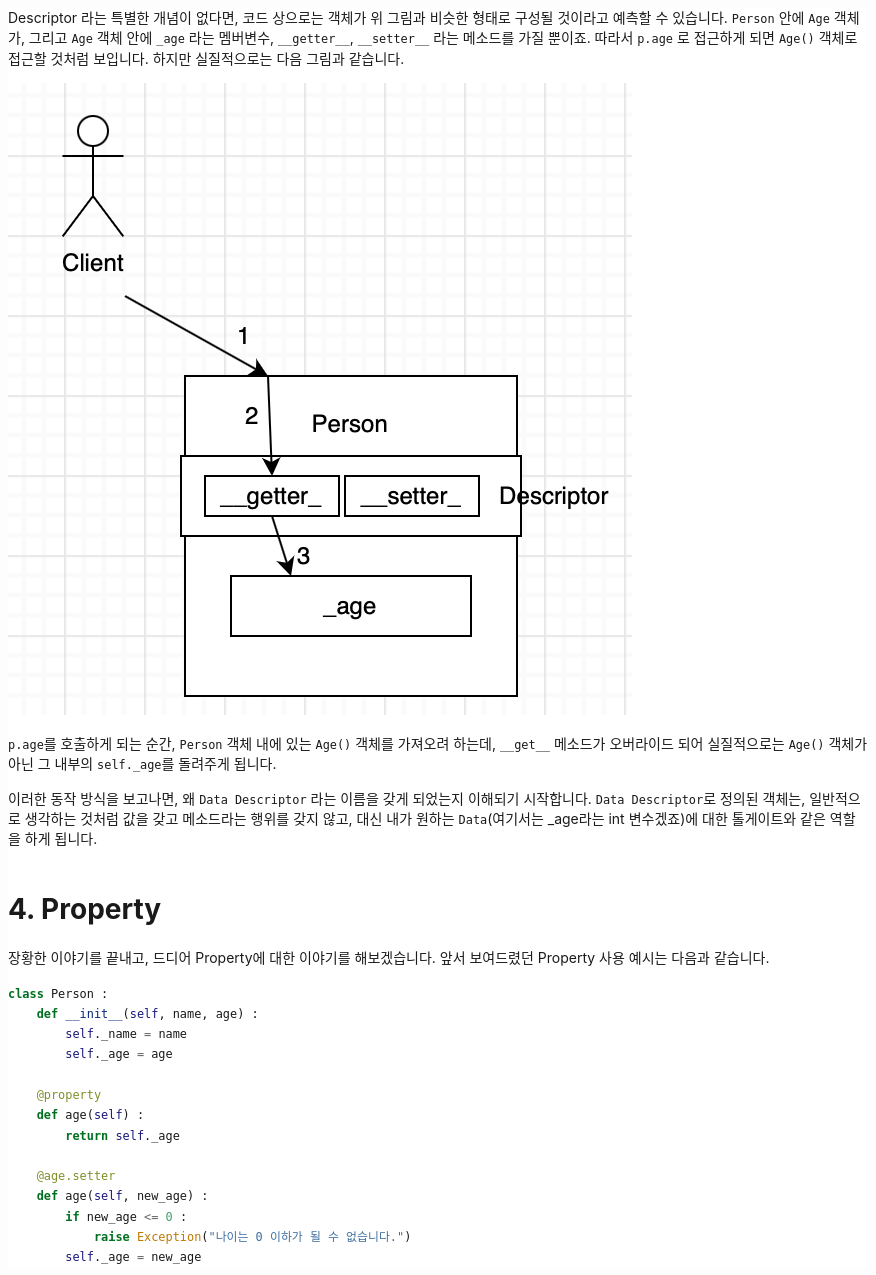 Descriptor 라는 특별한 개념이 없다면, 코드 상으로는 객체가 위 그림과 비슷한 형태로 구성될 것이라고 예측할 수 있습니다. `Person` 안에 `Age` 객체가, 그리고 `Age` 객체 안에 `_age` 라는 멤버변수, `__getter__`, `__setter__` 라는 메소드를 가질 뿐이죠. 따라서 `p.age` 로 접근하게 되면 `Age()` 객체로 접근할 것처럼 보입니다. 하지만 실질적으로는 다음 그림과 같습니다.

![](../../../assets/images/2021-09-18-15-56-29.png)

`p.age`를 호출하게 되는 순간, `Person` 객체 내에 있는 `Age()` 객체를 가져오려 하는데, `__get__` 메소드가 오버라이드 되어 실질적으로는 `Age()` 객체가 아닌 그 내부의 `self._age`를 돌려주게 됩니다. 

이러한 동작 방식을 보고나면, 왜 `Data Descriptor` 라는 이름을 갖게 되었는지 이해되기 시작합니다. `Data Descriptor`로 정의된 객체는, 일반적으로 생각하는 것처럼 값을 갖고 메소드라는 행위를 갖지 않고, 대신 내가 원하는 `Data`(여기서는 _age라는 int 변수겠죠)에 대한 톨게이트와 같은 역할을 하게 됩니다.

# 4. Property
장황한 이야기를 끝내고, 드디어 Property에 대한 이야기를 해보겠습니다. 앞서 보여드렸던 Property 사용 예시는 다음과 같습니다.

```python
class Person :
    def __init__(self, name, age) :
        self._name = name
        self._age = age
    
    @property
    def age(self) :
        return self._age
    
    @age.setter
    def age(self, new_age) :
        if new_age <= 0 :
            raise Exception("나이는 0 이하가 될 수 없습니다.")
        self._age = new_age
```
